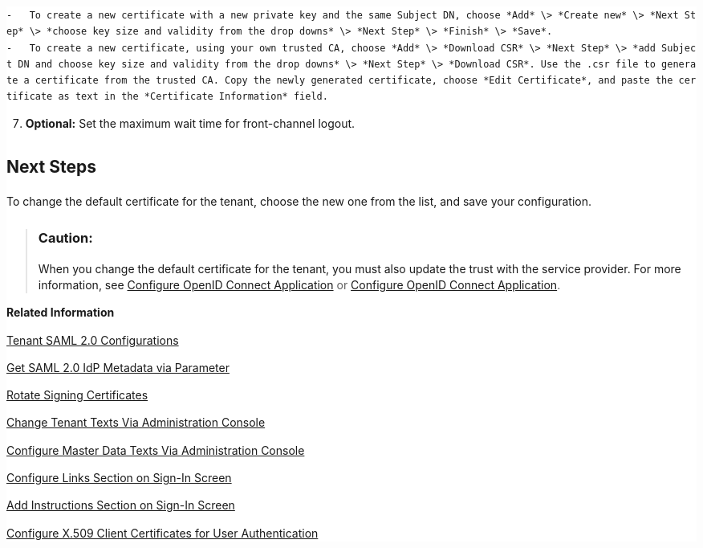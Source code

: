     -   To create a new certificate with a new private key and the same Subject DN, choose *Add* \> *Create new* \> *Next Step* \> *choose key size and validity from the drop downs* \> *Next Step* \> *Finish* \> *Save*.
    -   To create a new certificate, using your own trusted CA, choose *Add* \> *Download CSR* \> *Next Step* \> *add Subject DN and choose key size and validity from the drop downs* \> *Next Step* \> *Download CSR*. Use the .csr file to generate a certificate from the trusted CA. Copy the newly generated certificate, choose *Edit Certificate*, and paste the certificate as text in the *Certificate Information* field.

7.  **Optional:** Set the maximum wait time for front-channel logout.




<a name="loio3d6abcc02ec945ad9615773e05814003__postreq_ghg_tzy_xqb"/>

## Next Steps

To change the default certificate for the tenant, choose the new one from the list, and save your configuration.

> ### Caution:  
> When you change the default certificate for the tenant, you must also update the trust with the service provider. For more information, see [Configure OpenID Connect Application](configure-openid-connect-application-8a0aa2e.md) or [Configure OpenID Connect Application](configure-openid-connect-application-8a0aa2e.md).

**Related Information**  


[Tenant SAML 2.0 Configurations](tenant-saml-2-0-configurations-e81a19b.md "You as a tenant administrator can view and download the tenant SAML 2.0 metadata. You can also change the name format and update your certificate used by the identity provider to digitally sign the messages for the applications.")

[Get SAML 2.0 IdP Metadata via Parameter](get-saml-2-0-idp-metadata-via-parameter-2c76690.md "Tenant administrator can get the SAML 2.0 metadata via specific parameters.")

[Rotate Signing Certificates](rotate-signing-certificates-6621ad5.md "Tenant administrators must replace existing signing certificates with new ones before they expire. This ensures uninterrupted and secure communication between SAML 2.0 applications (referred to as service providers) and Identity Authentication as the identity provider.")

[Change Tenant Texts Via Administration Console](change-tenant-texts-via-administration-console-c24b1d0.md "The change tenant texts option can be used to change the predefined texts and messages for end-user screens available per tenant in Identity Authentication via the administration console.")

[Configure Master Data Texts Via Administration Console](configure-master-data-texts-via-administration-console-c068ac9.md "The master data texts option can be used to configure the predefined master data for each resource in Identity Authentication via the administration console.")

[Configure Links Section on Sign-In Screen](configure-links-section-on-sign-in-screen-060c032.md "You can configure links to appear on the sign-in screen of your applications.")

[Add Instructions Section on Sign-In Screen](add-instructions-section-on-sign-in-screen-c9e717e.md "You can customize the sign-in screen of the Horizon theme with instructions for the user.")

[Configure X.509 Client Certificates for User Authentication](configure-x-509-client-certificates-for-user-authentication-52c7dcb.md "Tenant administrators can configure X.509 client certificates for user authentication as an alternative to authenticating with a user name and a password.")
